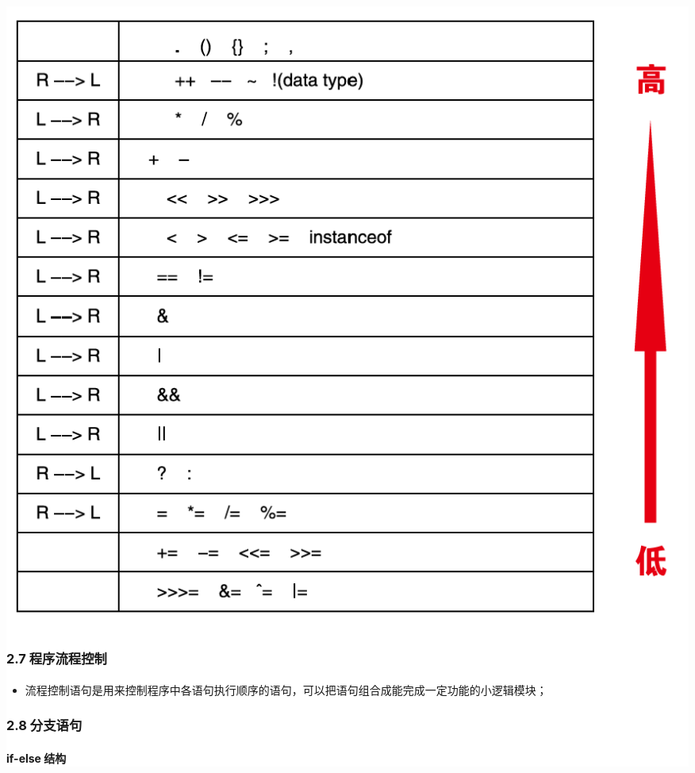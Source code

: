 ![优先级](./image/优先级.png)



### 2.7 程序流程控制

- 流程控制语句是用来控制程序中各语句执行顺序的语句，可以把语句组合成能完成一定功能的小逻辑模块；



### 2.8 分支语句

#### if-else 结构
